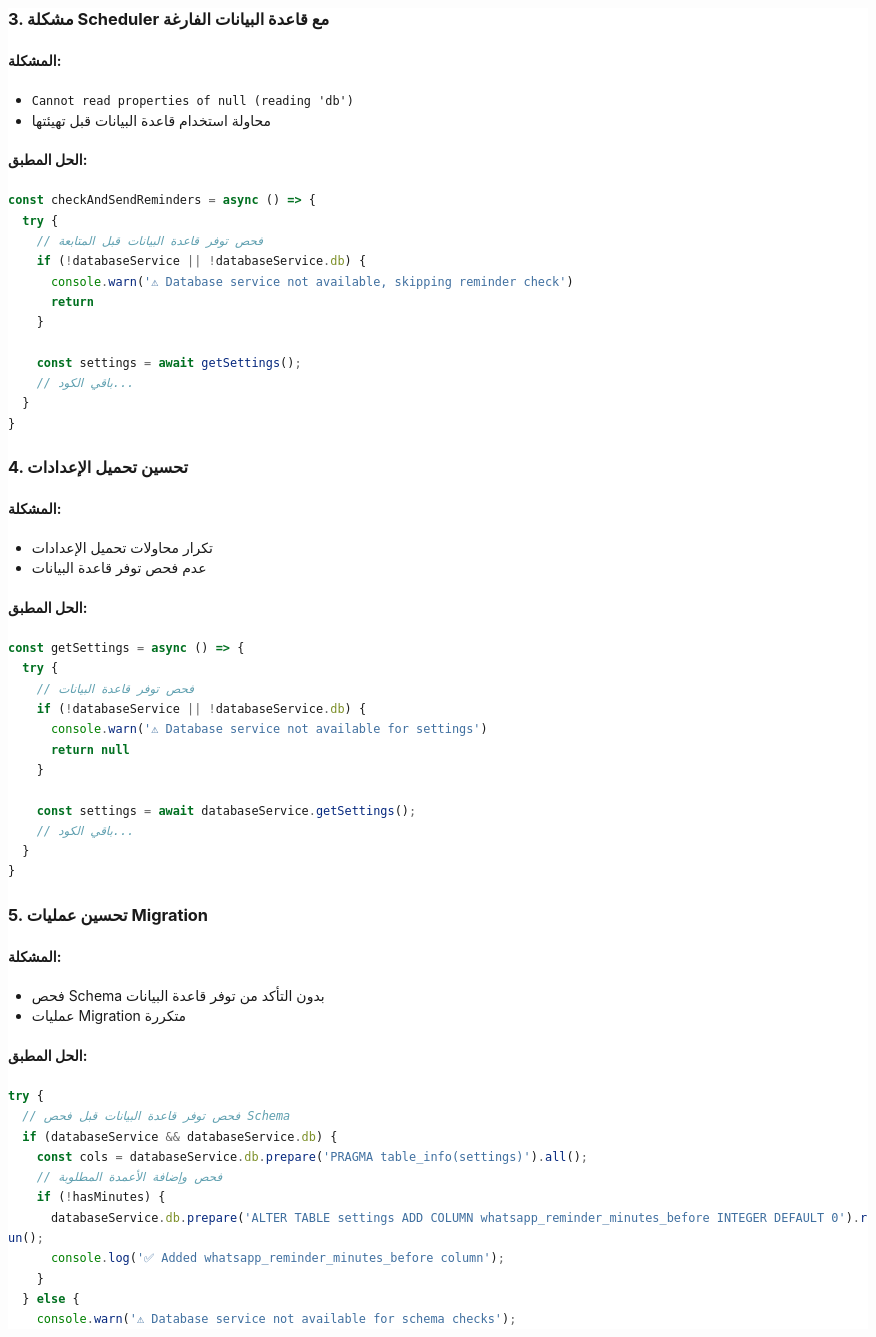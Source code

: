 ### **3. مشكلة Scheduler مع قاعدة البيانات الفارغة**

#### **المشكلة:**
- `Cannot read properties of null (reading 'db')`
- محاولة استخدام قاعدة البيانات قبل تهيئتها

#### **الحل المطبق:**
```javascript
const checkAndSendReminders = async () => {
  try {
    // فحص توفر قاعدة البيانات قبل المتابعة
    if (!databaseService || !databaseService.db) {
      console.warn('⚠️ Database service not available, skipping reminder check')
      return
    }
    
    const settings = await getSettings();
    // باقي الكود...
  }
}
```

### **4. تحسين تحميل الإعدادات**

#### **المشكلة:**
- تكرار محاولات تحميل الإعدادات
- عدم فحص توفر قاعدة البيانات

#### **الحل المطبق:**
```javascript
const getSettings = async () => {
  try {
    // فحص توفر قاعدة البيانات
    if (!databaseService || !databaseService.db) {
      console.warn('⚠️ Database service not available for settings')
      return null
    }
    
    const settings = await databaseService.getSettings();
    // باقي الكود...
  }
}
```

### **5. تحسين عمليات Migration**

#### **المشكلة:**
- فحص Schema بدون التأكد من توفر قاعدة البيانات
- عمليات Migration متكررة

#### **الحل المطبق:**
```javascript
try {
  // فحص توفر قاعدة البيانات قبل فحص Schema
  if (databaseService && databaseService.db) {
    const cols = databaseService.db.prepare('PRAGMA table_info(settings)').all();
    // فحص وإضافة الأعمدة المطلوبة
    if (!hasMinutes) {
      databaseService.db.prepare('ALTER TABLE settings ADD COLUMN whatsapp_reminder_minutes_before INTEGER DEFAULT 0').run();
      console.log('✅ Added whatsapp_reminder_minutes_before column');
    }
  } else {
    console.warn('⚠️ Database service not available for schema checks');
```